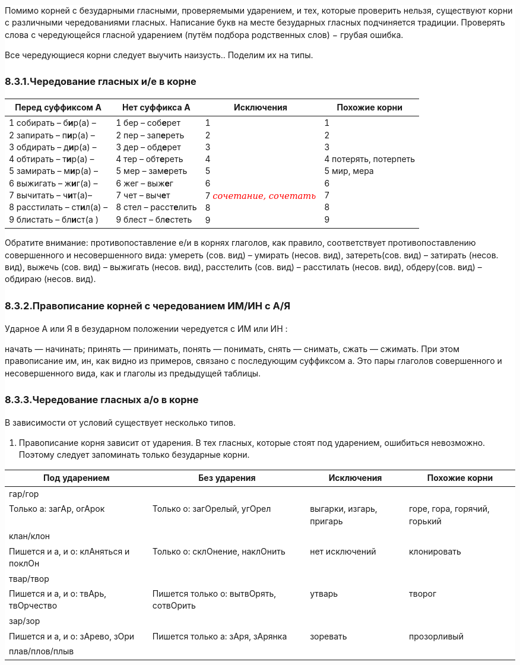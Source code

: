  

Помимо корней с безударными гласными, проверяемыми ударением, и тех, которые проверить нельзя, существуют корни с различными чередованиями гласных. Написание букв на месте безударных гласных подчиняется традиции. Проверять слова с чередующейся гласной ударением (путём подбора родственных слов) − грубая ошибка.

Все чередующиеся корни следует выучить наизусть.. Поделим их на типы.
### 8.3.1.Чередование гласных и/е в корне
| Перед суффиксом А                        | Нет суффикса А                           | Исключения                               | Похожие корни                            |
|------------------------------------------|------------------------------------------|------------------------------------------|------------------------------------------|
| <p style="margin: 0px; text-indent: 0px;">1 собирать – б**и**р(а) –<br></p><p style="margin: 0px; text-indent: 0px;">2 запирать – п**и**р(а) –<br></p><p style="margin: 0px; text-indent: 0px;">3 обдирать – д**и**р(а) –<br></p><p style="margin: 0px; text-indent: 0px;">4 обтирать – т**и**р(а) –<br></p><p style="margin: 0px; text-indent: 0px;">5 замирать – м**и**р(а) –<br></p><p style="margin: 0px; text-indent: 0px;">6 выжигать – ж**и**г(а) –<br></p><p style="margin: 0px; text-indent: 0px;">7 вычитать – ч**и**т(а)–<br></p><p style="margin: 0px; text-indent: 0px;">8 расстилать – ст**и**л(а) –<br></p><p style="margin: 0px; text-indent: 0px;">9 блистать – бл**и**ст(а )<br></p> | <p style="margin: 0px; text-indent: 0px;">1 бер – соб**е**рет<br></p><p style="margin: 0px; text-indent: 0px;">2 пер – зап**е**реть<br></p><p style="margin: 0px; text-indent: 0px;">3 дер – обд**е**рет<br></p><p style="margin: 0px; text-indent: 0px;">4 тер – обт**е**реть<br></p><p style="margin: 0px; text-indent: 0px;">5 мер – зам**е**реть<br></p><p style="margin: 0px; text-indent: 0px;">6 жег – выж**е**г<br></p><p style="margin: 0px; text-indent: 0px;">7 чет – выч**е**т<br></p><p style="margin: 0px; text-indent: 0px;">8 стел – расст**е**лить<br></p><p style="margin: 0px; text-indent: 0px;">9 блест – бл**е**стеть</p> | <p style="margin: 0px; text-indent: 0px;">1<br></p><p style="margin: 0px; text-indent: 0px;">2<br></p><p style="margin: 0px; text-indent: 0px;">3<br></p><p style="margin: 0px; text-indent: 0px;">4<br></p><p style="margin: 0px; text-indent: 0px;">5<br></p><p style="margin: 0px; text-indent: 0px;">6<br></p><p style="margin: 0px; text-indent: 0px;">7<span> </span><span class="rus_exclusion" style="font-family: Constantia, &quot;lucida bright&quot;, &quot;dejavu serif&quot;, Georgia, serif; font-style: italic; font-size: 11pt; color: red;">сочетание, сочетать</span><br></p><p style="margin: 0px; text-indent: 0px;">8<br></p><p style="margin: 0px; text-indent: 0px;">9</p> | <p style="margin: 0px; text-indent: 0px;">1<br></p><p style="margin: 0px; text-indent: 0px;">2<br></p><p style="margin: 0px; text-indent: 0px;">3<br></p><p style="margin: 0px; text-indent: 0px;">4 потерять, потерпеть<br></p><p style="margin: 0px; text-indent: 0px;">5 мир, мера<br></p><p style="margin: 0px; text-indent: 0px;">6<br></p><p style="margin: 0px; text-indent: 0px;">7<br></p><p style="margin: 0px; text-indent: 0px;">8<br></p><p style="margin: 0px; text-indent: 0px;">9</p> |

Обратите внимание:
противопоставление е/и в корнях глаголов, как правило, соответствует противопоставлению совершенного и несовершенного вида: умереть (сов. вид) – умирать (несов. вид), затереть(сов. вид) – затирать (несов. вид), выжечь (сов. вид) – выжигать (несов. вид), расстелить (сов. вид) – расстилать (несов. вид), обдеру(сов. вид) – обдираю (несов. вид).

### 8.3.2.Правописание корней с чередованием ИМ/ИН с А/Я

Ударное А или Я в безударном положении чередуется с ИМ или ИН :

начать  —   начинать; принять  —   принимать, понять  —   понимать, снять  —  снимать, сжать  —  сжимать. При этом правописание им, ин, как видно из примеров, связано с последующим суффиксом а. Это пары глаголов совершенного и несовершенного вида, как и глаголы из предыдущей таблицы.

### 8.3.3.Чередование гласных а/о в корне
В зависимости от условий существует несколько типов.

 

1. Правописание корня зависит от ударения. В тех гласных, которые стоят под ударением, ошибиться невозможно. Поэтому следует запоминать только безударные корни.

| Под ударением                            | Без ударения                           | Исключения               | Похожие корни                |
|------------------------------------------|----------------------------------------|--------------------------|------------------------------|
| гар/гор                                  |                                        |                          |                              |
| Только а: загАр, огАрок                  | Только о: загОрелый, угОрел            | выгарки, изгарь, пригарь | горе, гора, горячий, горький |
| клан/клон                                |                                        |                          |                              |
| Пишется и а, и о: клАняться и поклОн     | Только о: склОнение, наклОнить         | нет исключений           | клонировать                  |
| твар/твор                                |                                        |                          |                              |
| Пишется и а, и о: твАрь, твОрчество      | Пишется только о: вытвОрять, сотвОрить | утварь                   | творог                       |
| зар/зор                                  |                                        |                          |                              |
| Пишется и а, и о: зАрево, зОри           | Пишется только а: зАря, зАрянка        | зоревать                 | прозорливый                  |
| плав/плов/плыв                           |                                        |                          |                              |